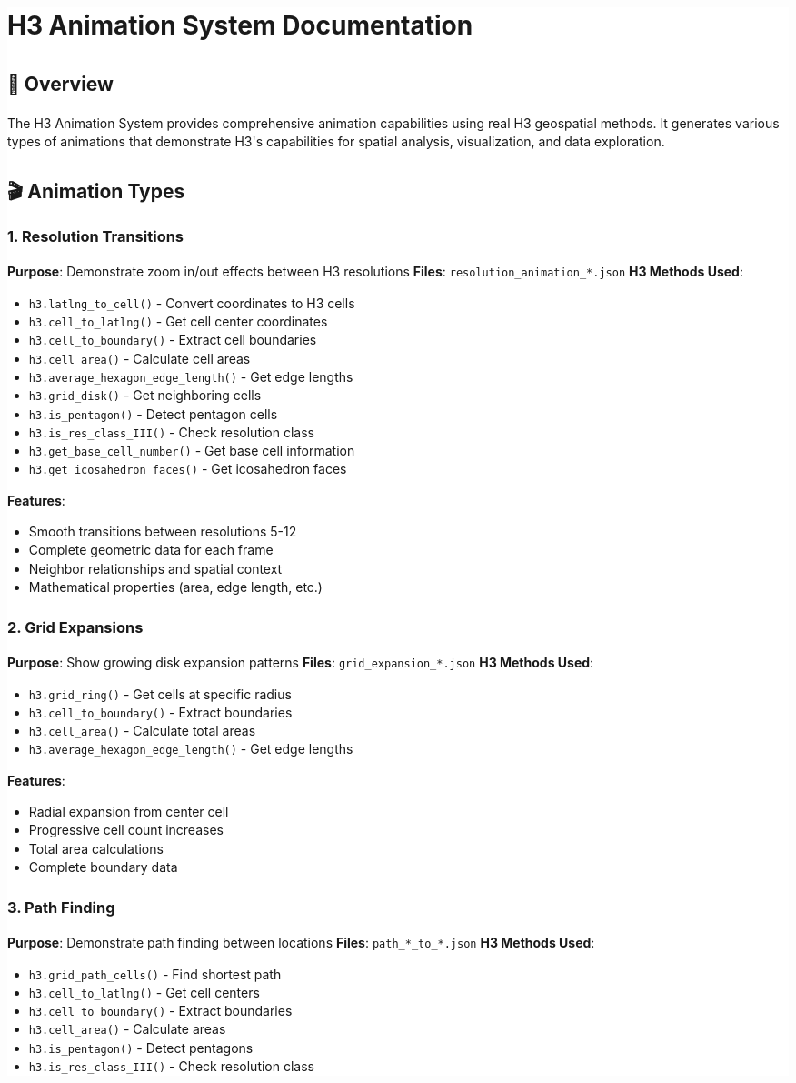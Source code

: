 # H3 Animation System Documentation

## 🌟 Overview

The H3 Animation System provides comprehensive animation capabilities using real H3 geospatial methods. It generates various types of animations that demonstrate H3's capabilities for spatial analysis, visualization, and data exploration.

## 🎬 Animation Types

### 1. Resolution Transitions
**Purpose**: Demonstrate zoom in/out effects between H3 resolutions
**Files**: `resolution_animation_*.json`
**H3 Methods Used**:
- `h3.latlng_to_cell()` - Convert coordinates to H3 cells
- `h3.cell_to_latlng()` - Get cell center coordinates
- `h3.cell_to_boundary()` - Extract cell boundaries
- `h3.cell_area()` - Calculate cell areas
- `h3.average_hexagon_edge_length()` - Get edge lengths
- `h3.grid_disk()` - Get neighboring cells
- `h3.is_pentagon()` - Detect pentagon cells
- `h3.is_res_class_III()` - Check resolution class
- `h3.get_base_cell_number()` - Get base cell information
- `h3.get_icosahedron_faces()` - Get icosahedron faces

**Features**:
- Smooth transitions between resolutions 5-12
- Complete geometric data for each frame
- Neighbor relationships and spatial context
- Mathematical properties (area, edge length, etc.)

### 2. Grid Expansions
**Purpose**: Show growing disk expansion patterns
**Files**: `grid_expansion_*.json`
**H3 Methods Used**:
- `h3.grid_ring()` - Get cells at specific radius
- `h3.cell_to_boundary()` - Extract boundaries
- `h3.cell_area()` - Calculate total areas
- `h3.average_hexagon_edge_length()` - Get edge lengths

**Features**:
- Radial expansion from center cell
- Progressive cell count increases
- Total area calculations
- Complete boundary data

### 3. Path Finding
**Purpose**: Demonstrate path finding between locations
**Files**: `path_*_to_*.json`
**H3 Methods Used**:
- `h3.grid_path_cells()` - Find shortest path
- `h3.cell_to_latlng()` - Get cell centers
- `h3.cell_to_boundary()` - Extract boundaries
- `h3.cell_area()` - Calculate areas
- `h3.is_pentagon()` - Detect pentagons
- `h3.is_res_class_III()` - Check resolution class
